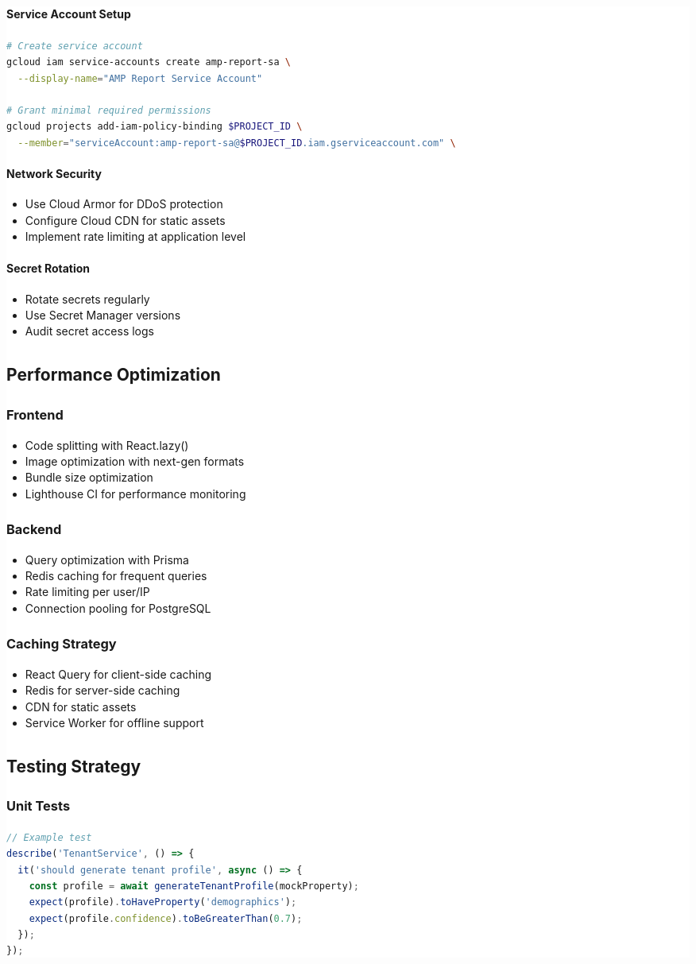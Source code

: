 #### Service Account Setup
```bash
# Create service account
gcloud iam service-accounts create amp-report-sa \
  --display-name="AMP Report Service Account"

# Grant minimal required permissions
gcloud projects add-iam-policy-binding $PROJECT_ID \
  --member="serviceAccount:amp-report-sa@$PROJECT_ID.iam.gserviceaccount.com" \
```

#### Network Security
- Use Cloud Armor for DDoS protection
- Configure Cloud CDN for static assets
- Implement rate limiting at application level

#### Secret Rotation
- Rotate secrets regularly
- Use Secret Manager versions
- Audit secret access logs

## Performance Optimization

### Frontend
- Code splitting with React.lazy()
- Image optimization with next-gen formats
- Bundle size optimization
- Lighthouse CI for performance monitoring

### Backend
- Query optimization with Prisma
- Redis caching for frequent queries
- Rate limiting per user/IP
- Connection pooling for PostgreSQL

### Caching Strategy
- React Query for client-side caching
- Redis for server-side caching
- CDN for static assets
- Service Worker for offline support

## Testing Strategy

### Unit Tests
```typescript
// Example test
describe('TenantService', () => {
  it('should generate tenant profile', async () => {
    const profile = await generateTenantProfile(mockProperty);
    expect(profile).toHaveProperty('demographics');
    expect(profile.confidence).toBeGreaterThan(0.7);
  });
});
```
